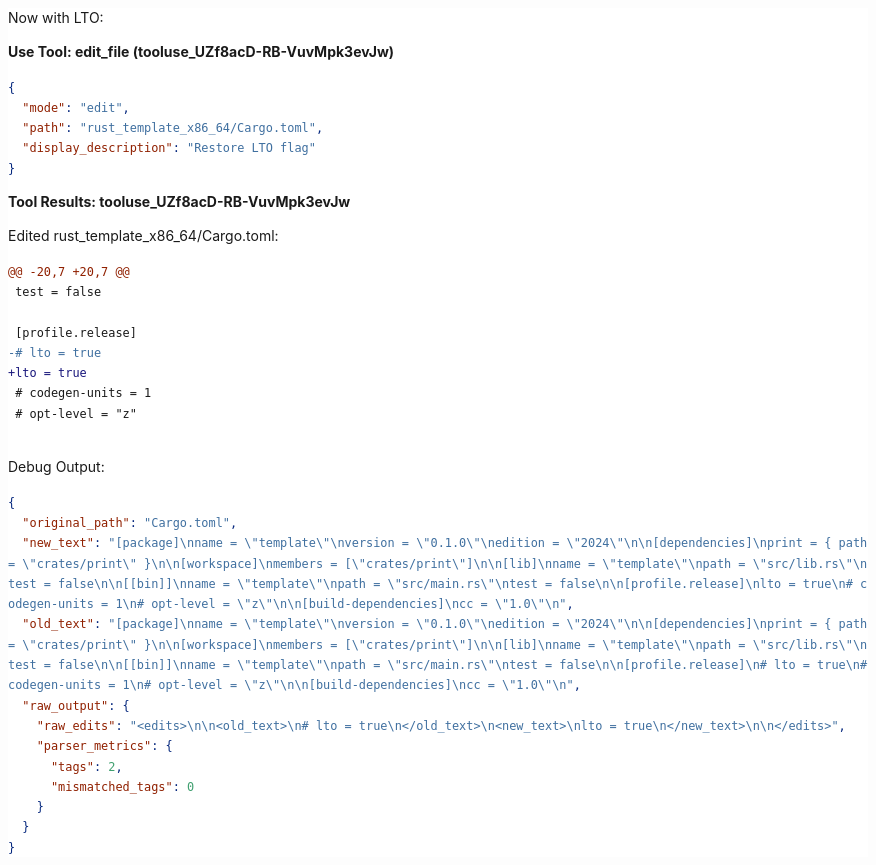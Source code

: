 





Now with LTO:

**Use Tool: edit_file (tooluse_UZf8acD-RB-VuvMpk3evJw)**
```json
{
  "mode": "edit",
  "path": "rust_template_x86_64/Cargo.toml",
  "display_description": "Restore LTO flag"
}
```

**Tool Results: tooluse_UZf8acD-RB-VuvMpk3evJw**

Edited rust_template_x86_64/Cargo.toml:

```diff
@@ -20,7 +20,7 @@
 test = false
 
 [profile.release]
-# lto = true
+lto = true
 # codegen-units = 1
 # opt-level = "z"
 

```


Debug Output:

```json
{
  "original_path": "Cargo.toml",
  "new_text": "[package]\nname = \"template\"\nversion = \"0.1.0\"\nedition = \"2024\"\n\n[dependencies]\nprint = { path = \"crates/print\" }\n\n[workspace]\nmembers = [\"crates/print\"]\n\n[lib]\nname = \"template\"\npath = \"src/lib.rs\"\ntest = false\n\n[[bin]]\nname = \"template\"\npath = \"src/main.rs\"\ntest = false\n\n[profile.release]\nlto = true\n# codegen-units = 1\n# opt-level = \"z\"\n\n[build-dependencies]\ncc = \"1.0\"\n",
  "old_text": "[package]\nname = \"template\"\nversion = \"0.1.0\"\nedition = \"2024\"\n\n[dependencies]\nprint = { path = \"crates/print\" }\n\n[workspace]\nmembers = [\"crates/print\"]\n\n[lib]\nname = \"template\"\npath = \"src/lib.rs\"\ntest = false\n\n[[bin]]\nname = \"template\"\npath = \"src/main.rs\"\ntest = false\n\n[profile.release]\n# lto = true\n# codegen-units = 1\n# opt-level = \"z\"\n\n[build-dependencies]\ncc = \"1.0\"\n",
  "raw_output": {
    "raw_edits": "<edits>\n\n<old_text>\n# lto = true\n</old_text>\n<new_text>\nlto = true\n</new_text>\n\n</edits>",
    "parser_metrics": {
      "tags": 2,
      "mismatched_tags": 0
    }
  }
}
```
